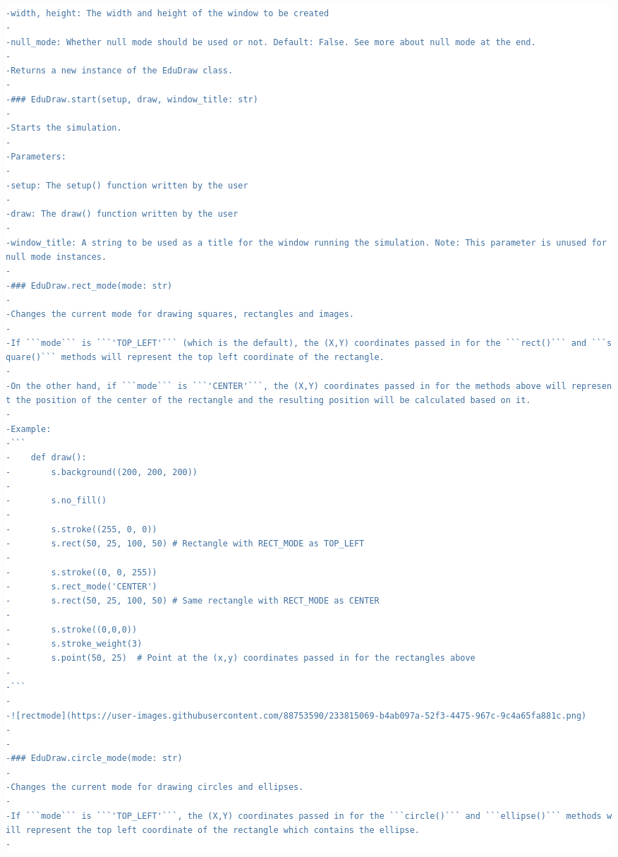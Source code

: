 ```diff
-width, height: The width and height of the window to be created
-
-null_mode: Whether null mode should be used or not. Default: False. See more about null mode at the end.
-
-Returns a new instance of the EduDraw class.
-
-### EduDraw.start(setup, draw, window_title: str)
-
-Starts the simulation.
-
-Parameters:
-
-setup: The setup() function written by the user
-
-draw: The draw() function written by the user
-
-window_title: A string to be used as a title for the window running the simulation. Note: This parameter is unused for null mode instances.
-
-### EduDraw.rect_mode(mode: str)
-
-Changes the current mode for drawing squares, rectangles and images.
-
-If ```mode``` is ```'TOP_LEFT'``` (which is the default), the (X,Y) coordinates passed in for the ```rect()``` and ```square()``` methods will represent the top left coordinate of the rectangle.
-
-On the other hand, if ```mode``` is ```'CENTER'```, the (X,Y) coordinates passed in for the methods above will represent the position of the center of the rectangle and the resulting position will be calculated based on it. 
-
-Example:
-```
-    def draw():
-        s.background((200, 200, 200))
-
-        s.no_fill()
-
-        s.stroke((255, 0, 0))
-        s.rect(50, 25, 100, 50) # Rectangle with RECT_MODE as TOP_LEFT
-
-        s.stroke((0, 0, 255))
-        s.rect_mode('CENTER')
-        s.rect(50, 25, 100, 50) # Same rectangle with RECT_MODE as CENTER
-
-        s.stroke((0,0,0))
-        s.stroke_weight(3)
-        s.point(50, 25)  # Point at the (x,y) coordinates passed in for the rectangles above
-    
-```
-
-![rectmode](https://user-images.githubusercontent.com/88753590/233815069-b4ab097a-52f3-4475-967c-9c4a65fa881c.png)
-
-
-### EduDraw.circle_mode(mode: str)
-
-Changes the current mode for drawing circles and ellipses.
-
-If ```mode``` is ```'TOP_LEFT'```, the (X,Y) coordinates passed in for the ```circle()``` and ```ellipse()``` methods will represent the top left coordinate of the rectangle which contains the ellipse. 
-
```